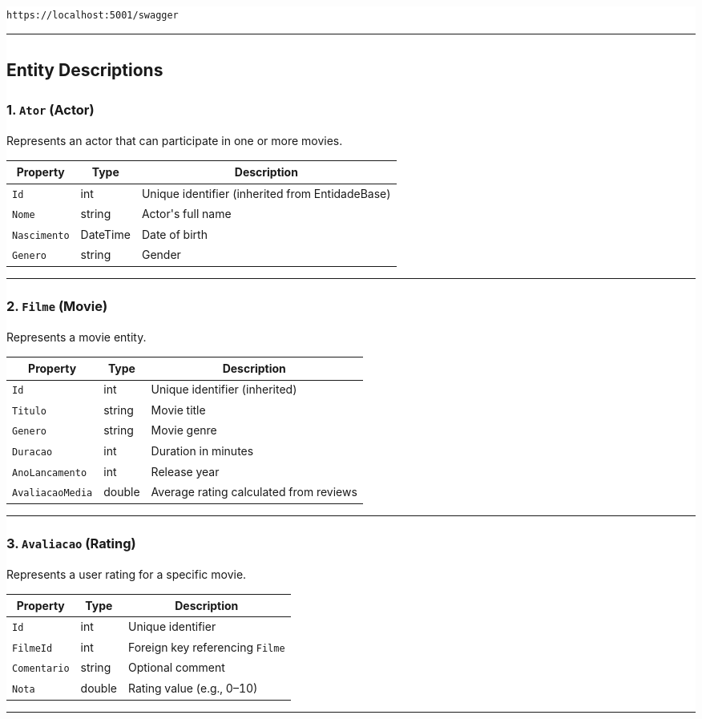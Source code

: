 ```
https://localhost:5001/swagger
```

---

## Entity Descriptions

### 1. `Ator` (Actor)

Represents an actor that can participate in one or more movies.

| Property     | Type     | Description                                     |
| ------------ | -------- | ----------------------------------------------- |
| `Id`         | int      | Unique identifier (inherited from EntidadeBase) |
| `Nome`       | string   | Actor's full name                               |
| `Nascimento` | DateTime | Date of birth                                   |
| `Genero`     | string   | Gender                                          |

---

### 2. `Filme` (Movie)

Represents a movie entity.

| Property         | Type   | Description                            |
| ---------------- | ------ | -------------------------------------- |
| `Id`             | int    | Unique identifier (inherited)          |
| `Titulo`         | string | Movie title                            |
| `Genero`         | string | Movie genre                            |
| `Duracao`        | int    | Duration in minutes                    |
| `AnoLancamento`  | int    | Release year                           |
| `AvaliacaoMedia` | double | Average rating calculated from reviews |

---

### 3. `Avaliacao` (Rating)

Represents a user rating for a specific movie.

| Property     | Type   | Description                     |
| ------------ | ------ | ------------------------------- |
| `Id`         | int    | Unique identifier               |
| `FilmeId`    | int    | Foreign key referencing `Filme` |
| `Comentario` | string | Optional comment                |
| `Nota`       | double | Rating value (e.g., 0–10)       |

---